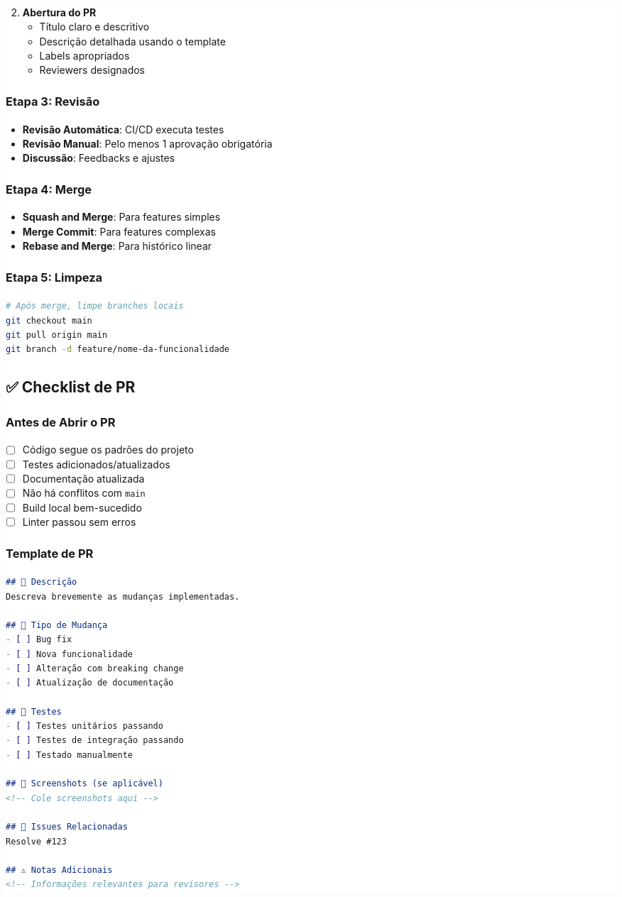 2. **Abertura do PR**
   - Título claro e descritivo
   - Descrição detalhada usando o template
   - Labels apropriados
   - Reviewers designados

### Etapa 3: Revisão
- **Revisão Automática**: CI/CD executa testes
- **Revisão Manual**: Pelo menos 1 aprovação obrigatória
- **Discussão**: Feedbacks e ajustes

### Etapa 4: Merge
- **Squash and Merge**: Para features simples
- **Merge Commit**: Para features complexas
- **Rebase and Merge**: Para histórico linear

### Etapa 5: Limpeza
```bash
# Após merge, limpe branches locais
git checkout main
git pull origin main
git branch -d feature/nome-da-funcionalidade
```

## ✅ Checklist de PR

### Antes de Abrir o PR
- [ ] Código segue os padrões do projeto
- [ ] Testes adicionados/atualizados
- [ ] Documentação atualizada
- [ ] Não há conflitos com `main`
- [ ] Build local bem-sucedido
- [ ] Linter passou sem erros

### Template de PR
```markdown
## 📝 Descrição
Descreva brevemente as mudanças implementadas.

## 🚀 Tipo de Mudança
- [ ] Bug fix
- [ ] Nova funcionalidade
- [ ] Alteração com breaking change
- [ ] Atualização de documentação

## 🧪 Testes
- [ ] Testes unitários passando
- [ ] Testes de integração passando
- [ ] Testado manualmente

## 📱 Screenshots (se aplicável)
<!-- Cole screenshots aqui -->

## 🔗 Issues Relacionadas
Resolve #123

## ⚠️ Notas Adicionais
<!-- Informações relevantes para revisores -->
```
